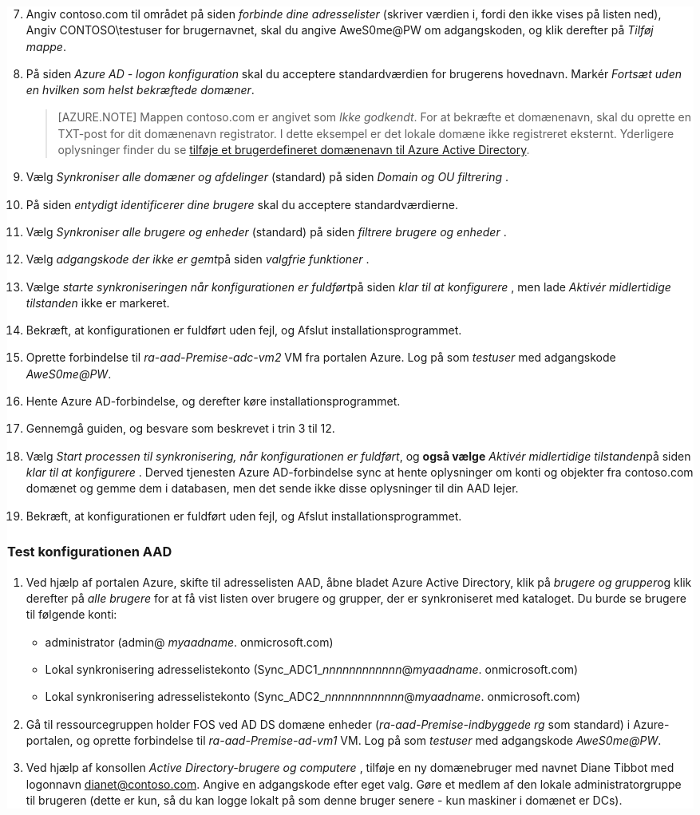 7. Angiv contoso.com til området på siden *forbinde dine adresselister* (skriver værdien i, fordi den ikke vises på listen ned), Angiv CONTOSO\testuser for brugernavnet, skal du angive AweS0me@PW om adgangskoden, og klik derefter på *Tilføj mappe*.

8. På siden *Azure AD - logon konfiguration* skal du acceptere standardværdien for brugerens hovednavn. Markér *Fortsæt uden en hvilken som helst bekræftede domæner*.

    >[AZURE.NOTE] Mappen contoso.com er angivet som *Ikke godkendt*. For at bekræfte et domænenavn, skal du oprette en TXT-post for dit domænenavn registrator. I dette eksempel er det lokale domæne ikke registreret eksternt. Yderligere oplysninger finder du se [tilføje et brugerdefineret domænenavn til Azure Active Directory][aad-custom-directory].

9. Vælg *Synkroniser alle domæner og afdelinger* (standard) på siden *Domain og OU filtrering* .

10. På siden *entydigt identificerer dine brugere* skal du acceptere standardværdierne.

11. Vælg *Synkroniser alle brugere og enheder* (standard) på siden *filtrere brugere og enheder* .

12. Vælg *adgangskode der ikke er gemt*på siden *valgfrie funktioner* .

13. Vælge *starte synkroniseringen når konfigurationen er fuldført*på siden *klar til at konfigurere* , men lade *Aktivér midlertidige tilstanden* ikke er markeret.

14. Bekræft, at konfigurationen er fuldført uden fejl, og Afslut installationsprogrammet.

15. Oprette forbindelse til *ra-aad-Premise-adc-vm2* VM fra portalen Azure. Log på som *testuser* med adgangskode *AweS0me@PW*.

16. Hente Azure AD-forbindelse, og derefter køre installationsprogrammet.

17. Gennemgå guiden, og besvare som beskrevet i trin 3 til 12.

18. Vælg *Start processen til synkronisering, når konfigurationen er fuldført*, og **også vælge** *Aktivér midlertidige tilstanden*på siden *klar til at konfigurere* . Derved tjenesten Azure AD-forbindelse sync at hente oplysninger om konti og objekter fra contoso.com domænet og gemme dem i databasen, men det sende ikke disse oplysninger til din AAD lejer.

14. Bekræft, at konfigurationen er fuldført uden fejl, og Afslut installationsprogrammet.

### <a name="test-the-aad-configuration"></a>Test konfigurationen AAD

1. Ved hjælp af portalen Azure, skifte til adresselisten AAD, åbne bladet Azure Active Directory, klik på *brugere og grupper*og klik derefter på *alle brugere* for at få vist listen over brugere og grupper, der er synkroniseret med kataloget. Du burde se brugere til følgende konti:

    - administrator (admin@ *myaadname*. onmicrosoft.com)

    - Lokal synkronisering adresselistekonto (Sync_ADC1_*nnnnnnnnnnnn*@*myaadname*. onmicrosoft.com)

    - Lokal synkronisering adresselistekonto (Sync_ADC2_*nnnnnnnnnnnn*@*myaadname*. onmicrosoft.com)

2. Gå til ressourcegruppen holder FOS ved AD DS domæne enheder (*ra-aad-Premise-indbyggede rg* som standard) i Azure-portalen, og oprette forbindelse til *ra-aad-Premise-ad-vm1* VM. Log på som *testuser* med adgangskode *AweS0me@PW*.

3. Ved hjælp af konsollen *Active Directory-brugere og computere* , tilføje en ny domænebruger med navnet Diane Tibbot med logonnavn dianet@contoso.com. Angive en adgangskode efter eget valg. Gøre et medlem af den lokale administratorgruppe til brugeren (dette er kun, så du kan logge lokalt på som denne bruger senere - kun maskiner i domænet er DCs).


[resource-manager-overview]: ../azure-resource-manager/resource-group-overview.md
[script]: #sample-solution-script
[implementing-a-multi-tier-architecture-on-Azure]: ./guidance-compute-n-tier-vm.md
[active-directory-domain-services]: https://technet.microsoft.com/library/dd448614.aspx
[active-directory-federation-services]: https://technet.microsoft.com/windowsserver/dd448613.aspx
[azure-active-directory]: ../active-directory-domain-services/active-directory-ds-overview.md
[azure-ad-connect]: ../active-directory/active-directory-aadconnect.md
[ad-azure-guidelines]: https://msdn.microsoft.com/library/azure/jj156090.aspx
[aad-explained]: https://youtu.be/tj_0d4tR6aM
[aad-editions]: ../active-directory/active-directory-editions.md
[guidance-adds]: ./guidance-iaas-ra-secure-vnet-ad.md
[sla-aad]: https://azure.microsoft.com/support/legal/sla/active-directory/v1_0/
[azure-multifactor-authentication]: ../multi-factor-authentication/multi-factor-authentication.md
[aad-conditional-access]: ../active-directory//active-directory-conditional-access.md
[aad-dynamic-membership-rules]: ../active-directory/active-directory-accessmanagement-groups-with-advanced-rules.md
[aad-dynamic-memberships]: https://youtu.be/Tdiz2JqCl9Q
[aad-user-sign-in]: ../active-directory/active-directory-aadconnect-user-signin.md
[aad-sync-requirements]: ../active-directory/active-directory-hybrid-identity-design-considerations-directory-sync-requirements.md
[aad-topologies]: ../active-directory/active-directory-aadconnect-topologies.md
[aad-filtering]: ../active-directory/active-directory-aadconnectsync-configure-filtering.md
[aad-scalability]: https://blogs.technet.microsoft.com/enterprisemobility/2014/09/02/azure-ad-under-the-hood-of-our-geo-redundant-highly-available-distributed-cloud-directory/
[aad-connect-sync-default-rules]: ../active-directory/active-directory-aadconnectsync-understanding-default-configuration.md
[aad-identity-protection]: ../active-directory/active-directory-identityprotection.md
[aad-password-management]: ../active-directory/active-directory-passwords-customize.md
[aad-application-proxy]: ../active-directory/active-directory-application-proxy-enable.md
[aad-connect-sync-operational-tasks]: ../active-directory/active-directory-aadconnectsync-operations.md#staging-mode
[aad-custom-domain]: ../active-directory/active-directory-add-domain.md
[aad-powershell]: https://msdn.microsoft.com/library/azure/mt757189.aspx
[aad-sync-disaster-recovery]: ../active-directory/active-directory-aadconnectsync-operations.md#disaster-recovery
[aad-sync-best-practices]: ../active-directory/active-directory-aadconnectsync-best-practices-changing-default-configuration.md
[aad-adfs]: ../active-directory/active-directory-aadconnect-get-started-custom.md#configuring-federation-with-ad-fs
[aad-health]: ../active-directory/active-directory-aadconnect-health-sync.md
[aad-health-adds]: ../active-directory/active-directory-aadconnect-health-adds.md
[aad-health-adfs]: ../active-directory/active-directory-aadconnect-health-adfs.md
[aad-agent-installation]: ../active-directory/active-directory-aadconnect-health-agent-install.md
[aad-reporting-guide]: ../active-directory/active-directory-reporting-guide.md
[azure-cli]: ../virtual-machines-command-line-tools.md
[azure-powershell-download]: ../powershell-install-configure.md
[solution-script]: https://raw.githubusercontent.com/mspnp/reference-architectures/master/guidance-identity-aad/Deploy-ReferenceArchitecture.ps1
[vnet-parameters-windows]: https://raw.githubusercontent.com/mspnp/reference-architectures/master/guidance-identity-aad/parameters/windows/virtualNetwork.parameters.json
[nsg-parameters-windows]: https://raw.githubusercontent.com/mspnp/reference-architectures/master/guidance-identity-aad/parameters/windows/networkSecurityGroups.parameters.json
[webtier-parameters-windows]: https://raw.githubusercontent.com/mspnp/reference-architectures/master/guidance-identity-aad/parameters/windows/webTier.parameters.json
[businesstier-parameters-windows]: https://raw.githubusercontent.com/mspnp/reference-architectures/master/guidance-identity-aad/parameters/windows/businessTier.parameters.json
[datatier-parameters-windows]: https://raw.githubusercontent.com/mspnp/reference-architectures/master/guidance-identity-aad/parameters/windows/dataTier.parameters.json
[managementtier-parameters-windows]: https://raw.githubusercontent.com/mspnp/reference-architectures/master/guidance-identity-aad/parameters/windows/managementTier.parameters.json
[makecert]: https://msdn.microsoft.com/library/windows/desktop/aa386968(v=vs.85).aspx
[add-adds-domain-controller-parameters]: https://raw.githubusercontent.com/mspnp/reference-architectures/master/guidance-identity-aad/parameters/onpremise/add-adds-domain-controller.parameters.json
[create-adds-forest-extension-parameters]: https://raw.githubusercontent.com/mspnp/reference-architectures/master/guidance-identity-aad/parameters/onpremise/create-adds-forest-extension.parameters.json
[virtualMachines-adds-parameters]: https://raw.githubusercontent.com/mspnp/reference-architectures/master/guidance-identity-aad/parameters/onpremise/virtualMachines-adds.parameters.json
[virtualNetwork-parameters]: https://raw.githubusercontent.com/mspnp/reference-architectures/master/guidance-identity-aad/parameters/onpremise/virtualNetwork.parameters.json
[virtualNetwork-adds-dns-parameters]: https://raw.githubusercontent.com/mspnp/reference-architectures/master/guidance-identity-aad/parameters/onpremise/virtualNetwork-adds-dns.parameters.json
[virtualMachines-adc-parameters]: https://raw.githubusercontent.com/mspnp/reference-architectures/master/guidance-identity-aad/parameters/onpremise/virtualMachines-adc.parameters.json
[virtualMachines-adc-joindomain-parameters]: https://raw.githubusercontent.com/mspnp/reference-architectures/master/guidance-identity-aad/parameters/onpremise/virtualMachines-adc-joindomain.parameters.json
[aad-connect-download]: http://www.microsoft.com/download/details.aspx?id=47594
[aad-custom-directory]: ../active-directory/active-directory-add-domain.md
[aad-password-management]: ../active-directory/active-directory-passwords-getting-started.md#enable-users-to-reset-their-azure-ad-passwords
[adds-extend-domain]: ./guidance-identity-adds-extend-domain.md
[adds-resource-forest]: ./guidance-identity-adds-resource-forest.md
[0]: ./media/guidance-identity-aad/figure1.png "Skyen identitet arkitektur ved hjælp af Azure Active Directory"
[1]: ./media/guidance-identity-aad/figure2.png "Enkelt skov, enkelt AAD directory topologi"
[2]: ./media/guidance-identity-aad/figure3.png "Flere områder, enkelt AAD directory topologi"
[4]: ./media/guidance-identity-aad/figure5.png "Arrangere servertopologi"
[5]: ./media/guidance-identity-aad/figure6.png "Flere AAD kataloger topologi"
[6]: ./media/guidance-identity-aad/figure7.png "Hvis du vælger en brugerdefineret installation af Azure Active Directory forbinde-synkronisering med en bestemt forekomst af SQL Server"
[7]: ./media/guidance-identity-aad/figure8.png "Angive metoden SSO for bruger-logon"
[8]: ./media/guidance-identity-aad/figure9.png "Angive domæne og OU filtreringsindstillinger"
[9]: ./media/guidance-identity-aad/figure10.png "Aktivere adgangskode tilbageskrivning"
[10]: ./media/guidance-identity-aad/figure11.png "Azure AD management blade i portalen"
[11]: ./media/guidance-identity-aad/figure12.png "Konsollen Azure AD-forbindelse"
[12]: ./media/guidance-identity-aad/figure13.png "Fanen Handlinger i synkronisering Service Manager"
[13]: ./media/guidance-identity-aad/figure14.png "Fanen forbindelser i synkronisering Service Manager"
[14]: ./media/guidance-identity-aad/figure15.png "Redigeringsprogrammet til synkronisering af regler"
[15]: ./media/guidance-identity-aad/figure16.png "Bladet Azure Active Directory forbinde tilstand i Azure-portalen med synkronisering tilstand"
[16]: ./media/guidance-identity-aad/figure17.png "Bladet Azure Active Directory forbinde tilstand i portalen Azure viser AD DS tilstand"
[17]: ./media/guidance-identity-aad/figure18.png "Sikkerhedsrapporter, der er tilgængelige i portalen Azure"
[18]: ./media/guidance-identity-aad/figure19.png "Portalen Azure fremhævning af den offentlige IP-adressen på web-niveau justering af belastning"
[19]: ./media/guidance-identity-aad/figure20.png "Brug af Internet Explorer til at gå til den offentlige IP-adressen på web-niveau justering af belastning"
[20]: ./media/guidance-identity-aad/figure21.png "Snap-in'en Certifikater viser www.contoso.com certifikatet"
[21]: ./media/guidance-identity-aad/figure22.png "Oprette forbindelse til administration af lag VM"
[22]: ./media/guidance-identity-aad/figure23.png "Oprette HTTPS-binding for standardwebstedet"
[23]: ./media/guidance-identity-aad/figure24.png "Oprette webprogrammet ContosoWebApp1"
[24]: ./media/guidance-identity-aad/figure25.png "Indstille egenskaber for godkendelse af webprogrammet ContosoWebApp1"
[25]: ./media/guidance-identity-aad/figure26.png "Logge på Azure AAD fra ContosoWebApp1-webprogrammet"
[26]: ./media/guidance-identity-aad/figure27.png "Ændre mappen til standard-webstedet"